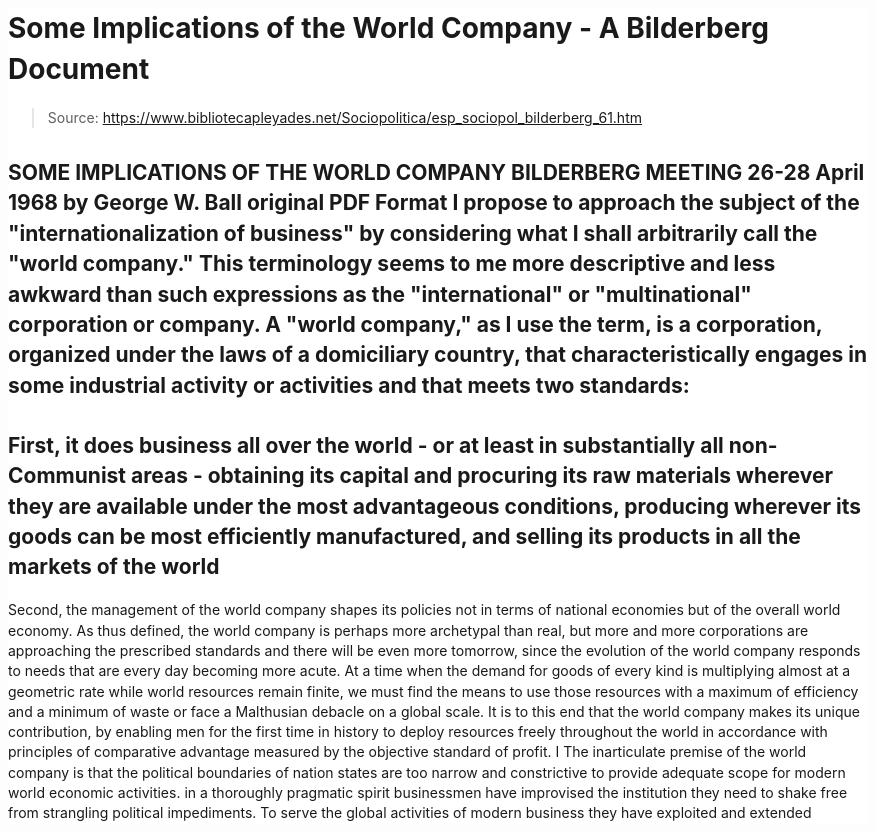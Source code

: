 # Some Implications of the World Company - A Bilderberg Document

> Source: https://www.bibliotecapleyades.net/Sociopolitica/esp_sociopol_bilderberg_61.htm

SOME IMPLICATIONS OF THE WORLD COMPANY
BILDERBERG MEETING 26-28 April 1968
by
George
W. Ball
original PDF Format
I propose to approach the subject of the "internationalization
of business" by considering what I shall arbitrarily call the
"world company."
This terminology
seems to me more descriptive and less awkward than such
expressions as the "international" or "multinational"
corporation or company.
A "world company," as I use the term, is a corporation,
organized under the laws of a domiciliary country, that
characteristically engages in some industrial activity or
activities and that meets two standards:
-
First, it
does business all over the world - or at least in
substantially all non-Communist areas - obtaining its
capital and procuring its raw materials wherever they
are available under the most advantageous conditions,
producing wherever its goods can be most efficiently
manufactured, and selling its products in all the
markets of the world
-
Second, the
management of the world company shapes its policies not
in terms of national economies but of the overall world
economy.
As thus defined, the
world company is perhaps more archetypal than real, but more and
more corporations are approaching the prescribed standards and
there will be even more tomorrow, since the evolution of the
world company responds to needs that are every day becoming more
acute.
At a time when the
demand for goods of every kind is multiplying almost at a
geometric rate while world resources remain finite, we must find
the means to use those resources with a maximum of efficiency
and a minimum of waste or face a Malthusian debacle on a global
scale.
It is to this end that the world company makes its unique
contribution, by enabling men for the first time in history to
deploy resources freely throughout the world in accordance with
principles of comparative advantage measured by the objective
standard of profit.
I
The inarticulate premise of the world company is that the
political boundaries of nation states are too narrow and
constrictive to provide adequate scope for modern world economic
activities.
in a thoroughly
pragmatic spirit businessmen have improvised the institution
they need to shake free from strangling political impediments.
To serve the global
activities of modern business they have exploited and extended